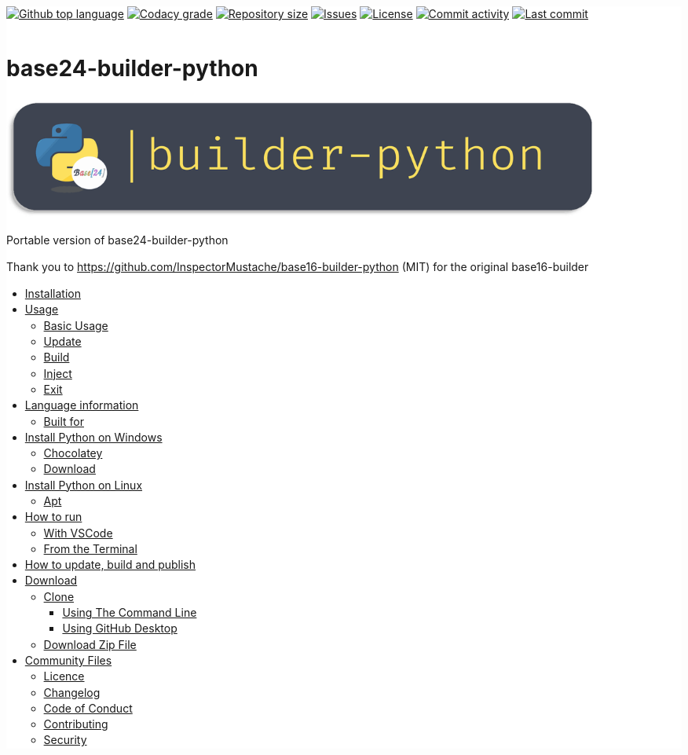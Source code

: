 [![Github top language](https://img.shields.io/github/languages/top/Base24/base24-builder-python.svg?style=for-the-badge)](../../)
[![Codacy grade](https://img.shields.io/codacy/grade/[codacy-proj-id].svg?style=for-the-badge)](https://www.codacy.com/manual/Base24/base24-builder-python)
[![Repository size](https://img.shields.io/github/repo-size/Base24/base24-builder-python.svg?style=for-the-badge)](../../)
[![Issues](https://img.shields.io/github/issues/Base24/base24-builder-python.svg?style=for-the-badge)](../../issues)
[![License](https://img.shields.io/github/license/Base24/base24-builder-python.svg?style=for-the-badge)](/LICENSE.md)
[![Commit activity](https://img.shields.io/github/commit-activity/m/Base24/base24-builder-python.svg?style=for-the-badge)](../../commits/master)
[![Last commit](https://img.shields.io/github/last-commit/Base24/base24-builder-python.svg?style=for-the-badge)](../../commits/master)


# base24-builder-python

<img src="readme-assets/icons/name.png" alt="Project Icon" width="750">

Portable version of base24-builder-python

Thank you to https://github.com/InspectorMustache/base16-builder-python (MIT)
for the original base16-builder

- [Installation](#installation)
- [Usage](#usage)
	- [Basic Usage](#basic-usage)
	- [Update](#update)
	- [Build](#build)
	- [Inject](#inject)
	- [Exit](#exit)
- [Language information](#language-information)
	- [Built for](#built-for)
- [Install Python on Windows](#install-python-on-windows)
	- [Chocolatey](#chocolatey)
	- [Download](#download)
- [Install Python on Linux](#install-python-on-linux)
	- [Apt](#apt)
- [How to run](#how-to-run)
	- [With VSCode](#with-vscode)
	- [From the Terminal](#from-the-terminal)
- [How to update, build and publish](#how-to-update-build-and-publish)
- [Download](#download-1)
	- [Clone](#clone)
		- [Using The Command Line](#using-the-command-line)
		- [Using GitHub Desktop](#using-github-desktop)
	- [Download Zip File](#download-zip-file)
- [Community Files](#community-files)
	- [Licence](#licence)
	- [Changelog](#changelog)
	- [Code of Conduct](#code-of-conduct)
	- [Contributing](#contributing)
	- [Security](#security)
